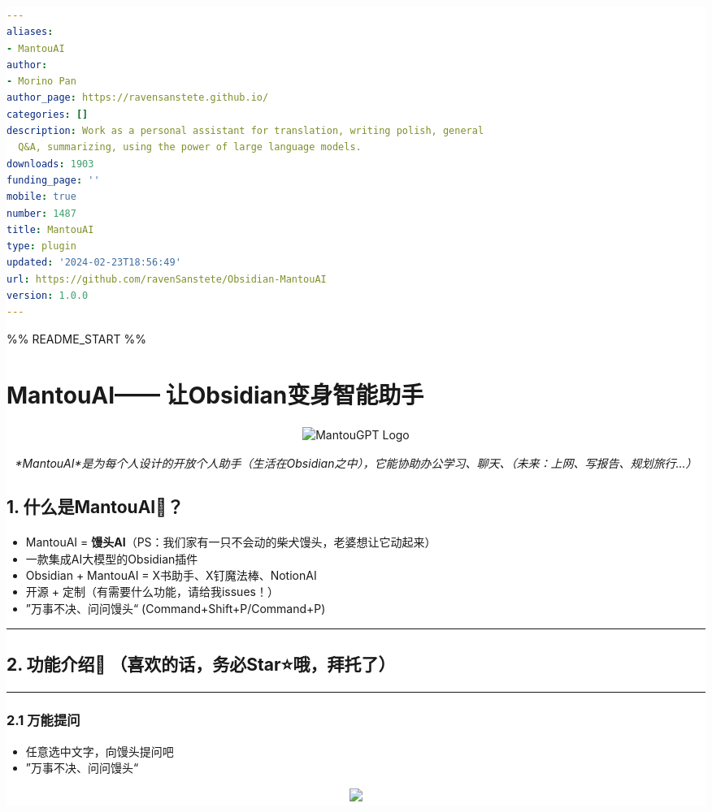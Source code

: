 ```yaml
---
aliases:
- MantouAI
author:
- Morino Pan
author_page: https://ravensanstete.github.io/
categories: []
description: Work as a personal assistant for translation, writing polish, general
  Q&A, summarizing, using the power of large language models.
downloads: 1903
funding_page: ''
mobile: true
number: 1487
title: MantouAI
type: plugin
updated: '2024-02-23T18:56:49'
url: https://github.com/ravenSanstete/Obsidian-MantouAI
version: 1.0.0
---
```


%% README_START %%

# MantouAI—— 让Obsidian变身智能助手
<p align="center">
  <img src="https://raw.githubusercontent.com/ravenSanstete/Obsidian-MantouAI/HEAD/imgs/logo.png" width=300 height=300 alt="MantouGPT Logo"/>
</p>
<p align="center">
  <em>*MantouAI*是为每个人设计的开放个人助手（生活在Obsidian之中），它能协助办公学习、聊天、（未来：上网、写报告、规划旅行...） </em>
</p>


## 1. 什么是MantouAI🐶？
* MantouAI = **馒头AI**（PS：我们家有一只不会动的柴犬馒头，老婆想让它动起来）
* 一款集成AI大模型的Obsidian插件
* Obsidian + MantouAI = X书助手、X钉魔法棒、NotionAI
* 开源 + 定制（有需要什么功能，请给我issues！）
* ”万事不决、问问馒头“ (Command+Shift+P/Command+P)

---


## 2. 功能介绍🥰 （喜欢的话，务必Star⭐哦，拜托了）
---
### 2.1 万能提问
* 任意选中文字，向馒头提问吧
* ”万事不决、问问馒头“
<p align="center">
  <img src="https://raw.githubusercontent.com/ravenSanstete/Obsidian-MantouAI/HEAD/imgs/Pasted image 20240223202357.png" width=800/>
</p>
